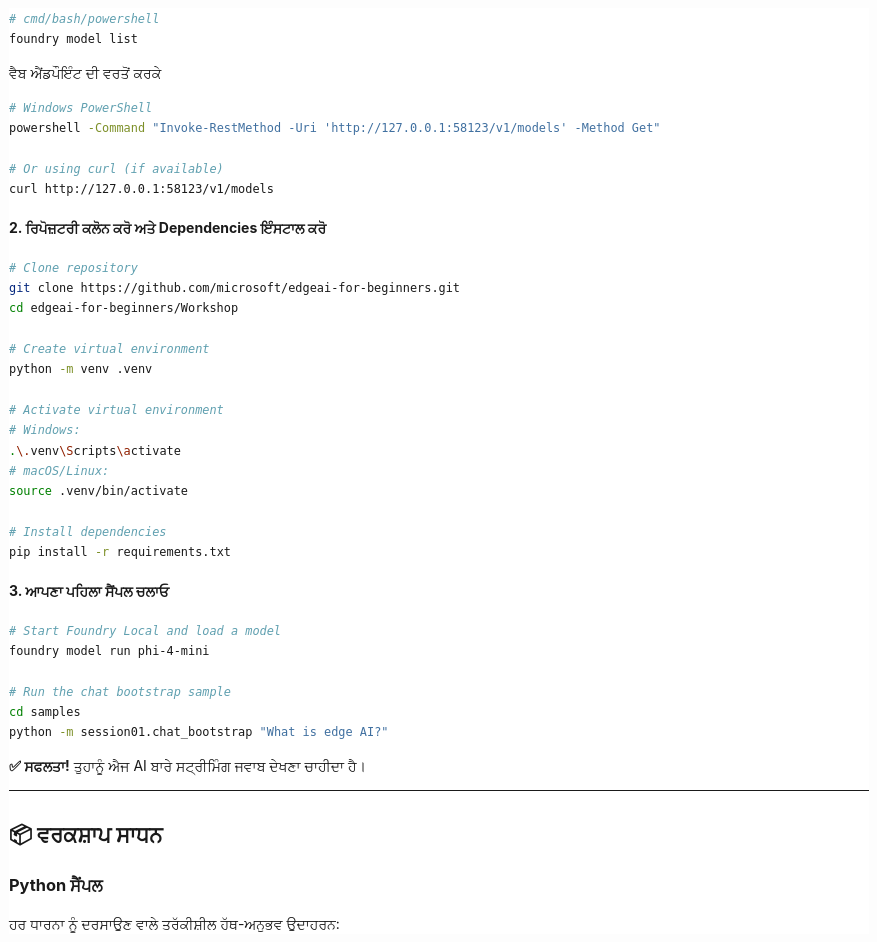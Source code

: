 ```bash
# cmd/bash/powershell
foundry model list
```

ਵੈਬ ਐਂਡਪੌਇੰਟ ਦੀ ਵਰਤੋਂ ਕਰਕੇ 

```bash
# Windows PowerShell
powershell -Command "Invoke-RestMethod -Uri 'http://127.0.0.1:58123/v1/models' -Method Get"

# Or using curl (if available)
curl http://127.0.0.1:58123/v1/models
```

#### 2. ਰਿਪੋਜ਼ਟਰੀ ਕਲੋਨ ਕਰੋ ਅਤੇ Dependencies ਇੰਸਟਾਲ ਕਰੋ

```bash
# Clone repository
git clone https://github.com/microsoft/edgeai-for-beginners.git
cd edgeai-for-beginners/Workshop

# Create virtual environment
python -m venv .venv

# Activate virtual environment
# Windows:
.\.venv\Scripts\activate
# macOS/Linux:
source .venv/bin/activate

# Install dependencies
pip install -r requirements.txt
```

#### 3. ਆਪਣਾ ਪਹਿਲਾ ਸੈਂਪਲ ਚਲਾਓ

```bash
# Start Foundry Local and load a model
foundry model run phi-4-mini

# Run the chat bootstrap sample
cd samples
python -m session01.chat_bootstrap "What is edge AI?"
```

**✅ ਸਫਲਤਾ!** ਤੁਹਾਨੂੰ ਐਜ AI ਬਾਰੇ ਸਟ੍ਰੀਮਿੰਗ ਜਵਾਬ ਦੇਖਣਾ ਚਾਹੀਦਾ ਹੈ।

---

## 📦 ਵਰਕਸ਼ਾਪ ਸਾਧਨ

### Python ਸੈਂਪਲ

ਹਰ ਧਾਰਨਾ ਨੂੰ ਦਰਸਾਉਣ ਵਾਲੇ ਤਰੱਕੀਸ਼ੀਲ ਹੱਥ-ਅਨੁਭਵ ਉਦਾਹਰਨ:
